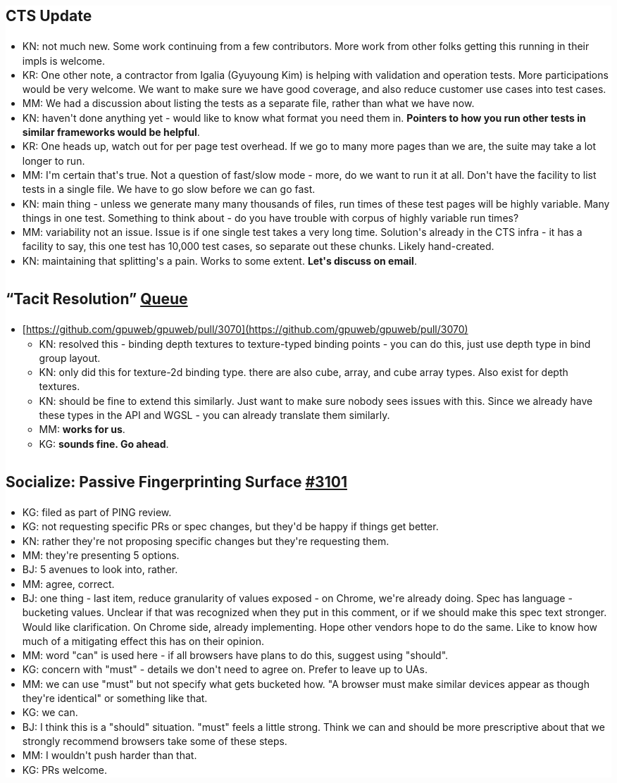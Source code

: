 
## CTS Update



* KN: not much new. Some work continuing from a few contributors. More work from other folks getting this running in their impls is welcome.
* KR: One other note, a contractor from Igalia (Gyuyoung Kim) is helping with validation and operation tests. More participations would be very welcome. We want to make sure we have good coverage, and also reduce customer use cases into test cases.
* MM: We had a discussion about listing the tests as a separate file, rather than what we have now.
* KN: haven't done anything yet - would like to know what format you need them in. **Pointers to how you run other tests in similar frameworks would be helpful**.
* KR: One heads up, watch out for per page test overhead. If we go to many more pages than we are, the suite may take a lot longer to run.
* MM: I'm certain that's true. Not a question of fast/slow mode - more, do we want to run it at all. Don't have the facility to list tests in a single file. We have to go slow before we can go fast.
* KN: main thing - unless we generate many many thousands of files, run times of these test pages will be highly variable. Many things in one test. Something to think about - do you have trouble with corpus of highly variable run times?
* MM: variability not an issue. Issue is if one single test takes a very long time. Solution's already in the CTS infra - it has a facility to say, this one test has 10,000 test cases, so separate out these chunks. Likely hand-created.
* KN: maintaining that splitting's a pain. Works to some extent. **Let's discuss on email**.


## “Tacit Resolution” [Queue](https://github.com/gpuweb/gpuweb/issues?q=label%3A%22tacit+resolution+queue%22)



* [https://github.com/gpuweb/gpuweb/pull/3070](https://github.com/gpuweb/gpuweb/pull/3070) 
    * KN: resolved this - binding depth textures to texture-typed binding points - you can do this, just use depth type in bind group layout.
    * KN: only did this for texture-2d binding type. there are also cube, array, and cube array types. Also exist for depth textures.
    * KN: should be fine to extend this similarly. Just want to make sure nobody sees issues with this. Since we already have these types in the API and WGSL - you can already translate them similarly.
    * MM: **works for us**.
    * KG: **sounds fine. Go ahead**.


## Socialize: Passive Fingerprinting Surface [#3101](https://github.com/gpuweb/gpuweb/issues/3101)



* KG: filed as part of PING review.
* KG: not requesting specific PRs or spec changes, but they'd be happy if things get better.
* KN: rather they're not proposing specific changes but they're requesting them.
* MM: they're presenting 5 options.
* BJ: 5 avenues to look into, rather.
* MM: agree, correct.
* BJ: one thing - last item, reduce granularity of values exposed - on Chrome, we're already doing. Spec has language - bucketing values. Unclear if that was recognized when they put in this comment, or if we should make this spec text stronger. Would like clarification. On Chrome side, already implementing. Hope other vendors hope to do the same. Like to know how much of a mitigating effect this has on their opinion.
* MM: word "can" is used here - if all browsers have plans to do this, suggest using "should".
* KG: concern with "must" - details we don't need to agree on. Prefer to leave up to UAs.
* MM: we can use "must" but not specify what gets bucketed how. "A browser must make similar devices appear as though they're identical" or something like that.
* KG: we can.
* BJ: I think this is a "should" situation. "must" feels a little strong. Think we can and should be more prescriptive about that we strongly recommend browsers take some of these steps.
* MM: I wouldn't push harder than that.
* KG: PRs welcome.